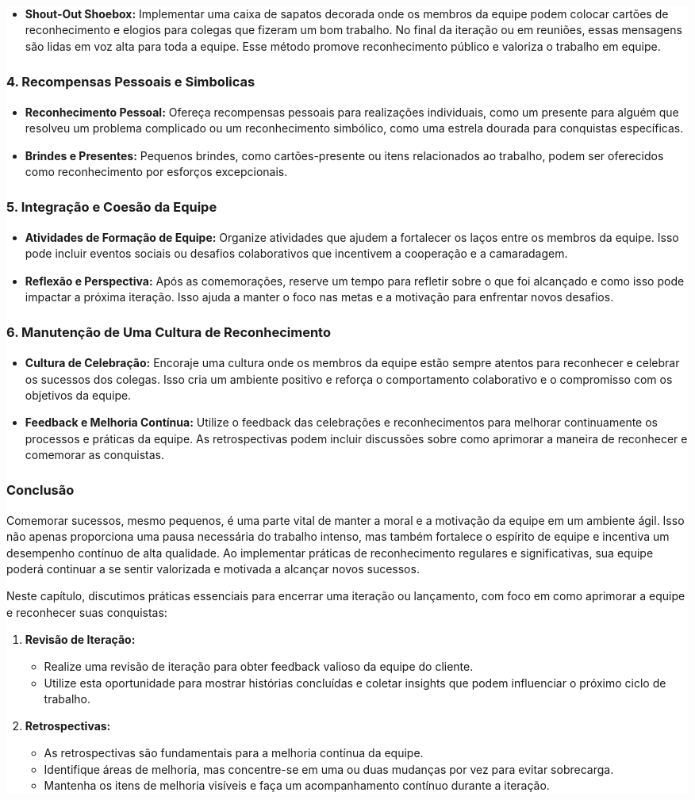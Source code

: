 - **Shout-Out Shoebox:** Implementar uma caixa de sapatos decorada onde os membros da equipe podem colocar cartões de reconhecimento e elogios para colegas que fizeram um bom trabalho. No final da iteração ou em reuniões, essas mensagens são lidas em voz alta para toda a equipe. Esse método promove reconhecimento público e valoriza o trabalho em equipe.

### **4. Recompensas Pessoais e Simbolicas**

- **Reconhecimento Pessoal:** Ofereça recompensas pessoais para realizações individuais, como um presente para alguém que resolveu um problema complicado ou um reconhecimento simbólico, como uma estrela dourada para conquistas específicas.

- **Brindes e Presentes:** Pequenos brindes, como cartões-presente ou itens relacionados ao trabalho, podem ser oferecidos como reconhecimento por esforços excepcionais.

### **5. Integração e Coesão da Equipe**

- **Atividades de Formação de Equipe:** Organize atividades que ajudem a fortalecer os laços entre os membros da equipe. Isso pode incluir eventos sociais ou desafios colaborativos que incentivem a cooperação e a camaradagem.

- **Reflexão e Perspectiva:** Após as comemorações, reserve um tempo para refletir sobre o que foi alcançado e como isso pode impactar a próxima iteração. Isso ajuda a manter o foco nas metas e a motivação para enfrentar novos desafios.

### **6. Manutenção de Uma Cultura de Reconhecimento**

- **Cultura de Celebração:** Encoraje uma cultura onde os membros da equipe estão sempre atentos para reconhecer e celebrar os sucessos dos colegas. Isso cria um ambiente positivo e reforça o comportamento colaborativo e o compromisso com os objetivos da equipe.

- **Feedback e Melhoria Contínua:** Utilize o feedback das celebrações e reconhecimentos para melhorar continuamente os processos e práticas da equipe. As retrospectivas podem incluir discussões sobre como aprimorar a maneira de reconhecer e comemorar as conquistas.

### **Conclusão**

Comemorar sucessos, mesmo pequenos, é uma parte vital de manter a moral e a motivação da equipe em um ambiente ágil. Isso não apenas proporciona uma pausa necessária do trabalho intenso, mas também fortalece o espírito de equipe e incentiva um desempenho contínuo de alta qualidade. Ao implementar práticas de reconhecimento regulares e significativas, sua equipe poderá continuar a se sentir valorizada e motivada a alcançar novos sucessos.

Neste capítulo, discutimos práticas essenciais para encerrar uma iteração ou lançamento, com foco em como aprimorar a equipe e reconhecer suas conquistas:

1. **Revisão de Iteração:**
   - Realize uma revisão de iteração para obter feedback valioso da equipe do cliente.
   - Utilize esta oportunidade para mostrar histórias concluídas e coletar insights que podem influenciar o próximo ciclo de trabalho.

2. **Retrospectivas:**
   - As retrospectivas são fundamentais para a melhoria contínua da equipe.
   - Identifique áreas de melhoria, mas concentre-se em uma ou duas mudanças por vez para evitar sobrecarga.
   - Mantenha os itens de melhoria visíveis e faça um acompanhamento contínuo durante a iteração.
